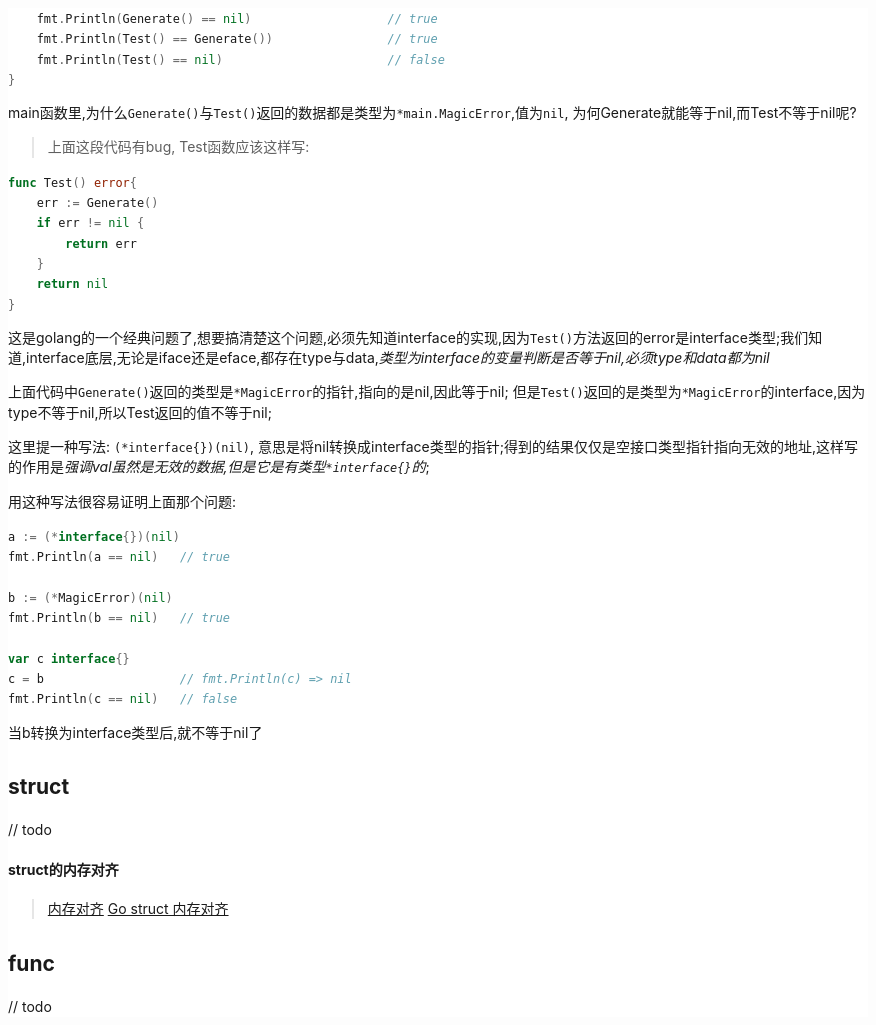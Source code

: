 ```go
    fmt.Println(Generate() == nil)                   // true
	fmt.Println(Test() == Generate())                // true
	fmt.Println(Test() == nil)                       // false
}
```
main函数里,为什么`Generate()`与`Test()`返回的数据都是类型为`*main.MagicError`,值为`nil`, 为何Generate就能等于nil,而Test不等于nil呢?

> 上面这段代码有bug, Test函数应该这样写:
```go
func Test() error{
	err := Generate()
	if err != nil {
		return err
	}
	return nil
}
```

这是golang的一个经典问题了,想要搞清楚这个问题,必须先知道interface的实现,因为`Test()`方法返回的error是interface类型;我们知道,interface底层,无论是iface还是eface,都存在type与data,*类型为interface的变量判断是否等于nil,必须type和data都为nil*

上面代码中`Generate()`返回的类型是`*MagicError`的指针,指向的是nil,因此等于nil; 但是`Test()`返回的是类型为`*MagicError`的interface,因为type不等于nil,所以Test返回的值不等于nil;

这里提一种写法: `(*interface{})(nil)`, 意思是将nil转换成interface类型的指针;得到的结果仅仅是空接口类型指针指向无效的地址,这样写的作用是*强调val虽然是无效的数据,但是它是有类型`*interface{}`的*;

用这种写法很容易证明上面那个问题:
```go
a := (*interface{})(nil)
fmt.Println(a == nil)	// true

b := (*MagicError)(nil)
fmt.Println(b == nil)	// true

var c interface{}
c = b					// fmt.Println(c) => nil
fmt.Println(c == nil)	// false
```
当b转换为interface类型后,就不等于nil了


## struct
// todo


#### struct的内存对齐
> [内存对齐](https://zhuanlan.zhihu.com/p/53413177)
> [Go struct 内存对齐](https://geektutu.com/post/hpg-struct-alignment.html)

## func
// todo
